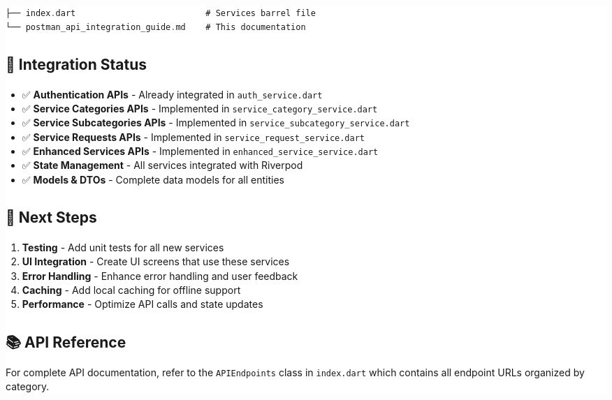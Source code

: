 ```dart
├── index.dart                          # Services barrel file
└── postman_api_integration_guide.md    # This documentation
```

## 🔧 Integration Status

- ✅ **Authentication APIs** - Already integrated in `auth_service.dart`
- ✅ **Service Categories APIs** - Implemented in `service_category_service.dart`
- ✅ **Service Subcategories APIs** - Implemented in `service_subcategory_service.dart`
- ✅ **Service Requests APIs** - Implemented in `service_request_service.dart`
- ✅ **Enhanced Services APIs** - Implemented in `enhanced_service_service.dart`
- ✅ **State Management** - All services integrated with Riverpod
- ✅ **Models & DTOs** - Complete data models for all entities

## 🎯 Next Steps

1. **Testing** - Add unit tests for all new services
2. **UI Integration** - Create UI screens that use these services
3. **Error Handling** - Enhance error handling and user feedback
4. **Caching** - Add local caching for offline support
5. **Performance** - Optimize API calls and state updates

## 📚 API Reference

For complete API documentation, refer to the `APIEndpoints` class in `index.dart` which contains all endpoint URLs organized by category.
